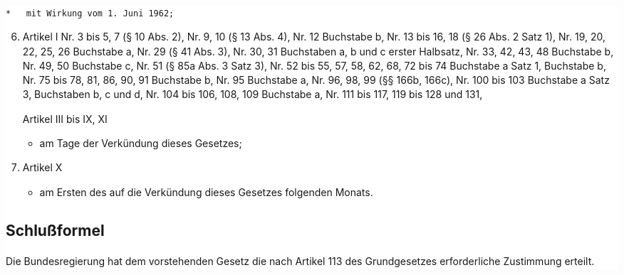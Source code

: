     *   mit Wirkung vom 1. Juni 1962;





6.  Artikel I Nr. 3 bis 5, 7 (§ 10 Abs. 2), Nr. 9, 10 (§ 13 Abs. 4), Nr. 12 Buchstabe b, Nr. 13 bis 16, 18 (§ 26 Abs. 2 Satz 1), Nr. 19, 20, 22, 25, 26 Buchstabe a, Nr. 29 (§ 41 Abs. 3), Nr. 30, 31 Buchstaben a, b und c erster Halbsatz, Nr. 33, 42, 43, 48 Buchstabe b, Nr. 49, 50 Buchstabe c, Nr. 51 (§ 85a Abs. 3 Satz 3), Nr. 52 bis 55, 57, 58, 62, 68, 72 bis 74 Buchstabe a Satz 1, Buchstabe b, Nr. 75 bis 78, 81, 86, 90, 91 Buchstabe b, Nr. 95 Buchstabe a, Nr. 96, 98, 99 (§§ 166b, 166c), Nr. 100 bis 103 Buchstabe a Satz 3, Buchstaben b, c und d, Nr. 104 bis 106, 108, 109 Buchstabe a, Nr. 111 bis 117, 119 bis 128 und 131,

    Artikel III bis IX, XI

    *   am Tage der Verkündung dieses Gesetzes;





7.  Artikel X

    *   am Ersten des auf die Verkündung dieses Gesetzes folgenden Monats.








## Schlußformel

Die Bundesregierung hat dem vorstehenden Gesetz die nach Artikel 113 des Grundgesetzes erforderliche Zustimmung erteilt.

